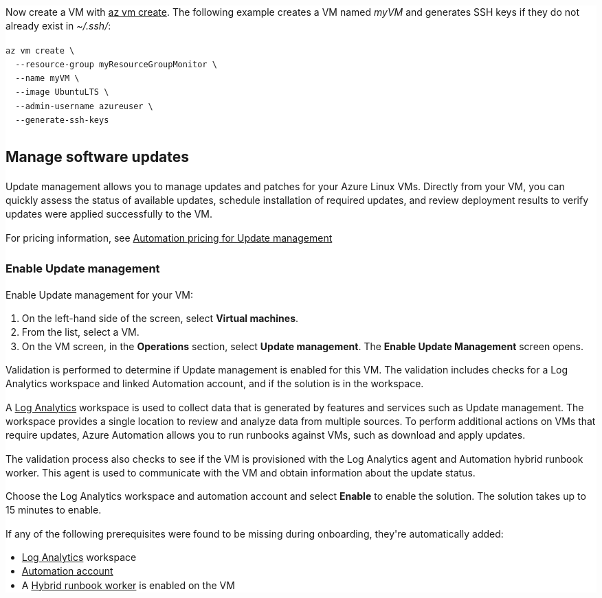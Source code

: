 Now create a VM with [az vm create](/cli/azure/vm#az-vm-create). The following example creates a VM named *myVM* and generates SSH keys if they do not already exist in *~/.ssh/*:

```azurecli-interactive
az vm create \
  --resource-group myResourceGroupMonitor \
  --name myVM \
  --image UbuntuLTS \
  --admin-username azureuser \
  --generate-ssh-keys
```

## Manage software updates

Update management allows you to manage updates and patches for your Azure Linux VMs.
Directly from your VM, you can quickly assess the status of available updates, schedule installation of required updates, and review deployment results to verify updates were applied successfully to the VM.

For pricing information, see [Automation pricing for Update management](https://azure.microsoft.com/pricing/details/automation/)

### Enable Update management

Enable Update management for your VM:

1. On the left-hand side of the screen, select **Virtual machines**.
2. From the list, select a VM.
3. On the VM screen, in the **Operations** section, select **Update management**. The **Enable Update Management** screen opens.

Validation is performed to determine if Update management is enabled for this VM.
The validation includes checks for a Log Analytics workspace and linked Automation account, and if the solution is in the workspace.

A [Log Analytics](../../azure-monitor/log-query/log-query-overview.md) workspace is used to collect data that is generated by features and services such as Update management.
The workspace provides a single location to review and analyze data from multiple sources.
To perform additional actions on VMs that require updates, Azure Automation allows you to run runbooks against VMs, such as download and apply updates.

The validation process also checks to see if the VM is provisioned with the Log Analytics agent and Automation hybrid runbook worker. This agent is used to communicate with the VM and obtain information about the update status.

Choose the Log Analytics workspace and automation account and select **Enable** to enable the solution. The solution takes up to 15 minutes to enable.

If any of the following prerequisites were found to be missing during onboarding, they're automatically added:

* [Log Analytics](../../azure-monitor/log-query/log-query-overview.md) workspace
* [Automation account](../../automation/index.yml)
* A [Hybrid runbook worker](../../automation/automation-hybrid-runbook-worker.md) is enabled on the VM
